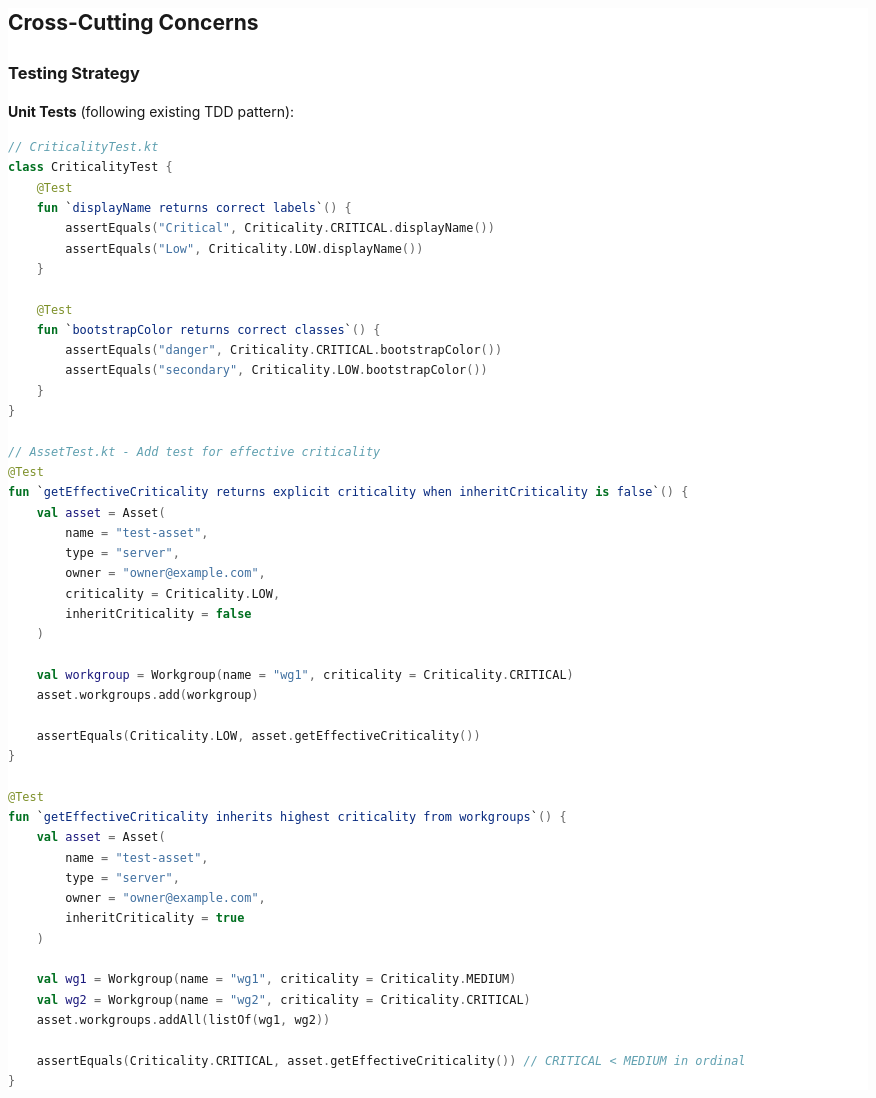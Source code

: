 ## Cross-Cutting Concerns

### Testing Strategy

**Unit Tests** (following existing TDD pattern):
```kotlin
// CriticalityTest.kt
class CriticalityTest {
    @Test
    fun `displayName returns correct labels`() {
        assertEquals("Critical", Criticality.CRITICAL.displayName())
        assertEquals("Low", Criticality.LOW.displayName())
    }

    @Test
    fun `bootstrapColor returns correct classes`() {
        assertEquals("danger", Criticality.CRITICAL.bootstrapColor())
        assertEquals("secondary", Criticality.LOW.bootstrapColor())
    }
}

// AssetTest.kt - Add test for effective criticality
@Test
fun `getEffectiveCriticality returns explicit criticality when inheritCriticality is false`() {
    val asset = Asset(
        name = "test-asset",
        type = "server",
        owner = "owner@example.com",
        criticality = Criticality.LOW,
        inheritCriticality = false
    )

    val workgroup = Workgroup(name = "wg1", criticality = Criticality.CRITICAL)
    asset.workgroups.add(workgroup)

    assertEquals(Criticality.LOW, asset.getEffectiveCriticality())
}

@Test
fun `getEffectiveCriticality inherits highest criticality from workgroups`() {
    val asset = Asset(
        name = "test-asset",
        type = "server",
        owner = "owner@example.com",
        inheritCriticality = true
    )

    val wg1 = Workgroup(name = "wg1", criticality = Criticality.MEDIUM)
    val wg2 = Workgroup(name = "wg2", criticality = Criticality.CRITICAL)
    asset.workgroups.addAll(listOf(wg1, wg2))

    assertEquals(Criticality.CRITICAL, asset.getEffectiveCriticality()) // CRITICAL < MEDIUM in ordinal
}
```

